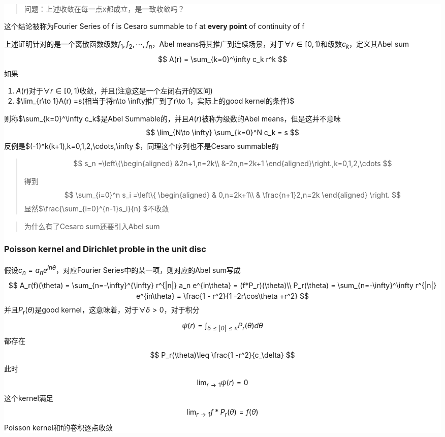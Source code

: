> 问题：上述收敛在每一点x都成立，是一致收敛吗？

这个结论被称为Fourier Series of f is Cesaro summable to f at **every point** of continuity of f

上述证明针对的是一个离散函数级数$f_1,f_2,\cdots,f_n$，Abel means将其推广到连续场景，对于$\forall r\in [0,1)$和级数$c_k$，定义其Abel sum
$$
A(r) = \sum_{k=0}^\infty c_k r^k
$$
如果

1. $A(r)$对于$\forall r\in [0,1)$收敛，并且(注意这是一个左闭右开的区间)
2. $\lim_{r\to 1}A(r) =s(相当于将n\to \infty推广到了r\to 1，实际上的good kernel的条件)$

则称$\sum_{k=0}^\infty c_k$是Abel Summable的，并且$A(r)$被称为级数的Abel means，但是这并不意味
$$
\lim_{N\to \infty} \sum_{k=0}^N c_k  = s
$$
反例是$(-1)^k(k+1),k=0,1,2,\cdots,\infty $，同理这个序列也不是Cesaro summable的

> $$
> s_n =\left\{\begin{aligned}
> &2n+1,n=2k\\
> &-2n,n=2k+1
> \end{aligned}\right.,k=0,1,2,\cdots
> $$
>
> 得到
> $$
> \sum_{i=0}^n s_i =\left\{
> \begin{aligned}
> & 0,n=2k+1\\
> & \frac{n+1}2,n=2k
> \end{aligned}
> \right.
> $$
> 显然$\frac{\sum_{i=0}^{n-1}s_i}{n} $不收敛

> 为什么有了Cesaro sum还要引入Abel sum

### Poisson kernel and Dirichlet proble in the unit disc

假设$c_n=a_n e^{in\theta}$，对应Fourier Series中的某一项，则对应的Abel sum写成
$$
A_r(f)(\theta) = \sum_{n=-\infty}^{\infty} r^{|n|}  a_n e^{in\theta} = (f*P_r)(\theta)\\
P_r(\theta) = \sum_{n=-\infty}^\infty r^{|n|} e^{in\theta} = \frac{1 - r^2}{1 -2r\cos\theta +r^2}
$$
并且$P_r(\theta)$是good kernel，这意味着，对于$\forall \delta>0$，对于积分
$$
\psi(r) =\int_{\delta \leq |\theta|\leq \pi}P_r(\theta) d\theta
$$
都存在
$$
P_r(\theta)\leq \frac{1 -r^2}{c_\delta}
$$
此时
$$
\lim_{r\to 1}\psi(r) = 0
$$
这个kernel满足
$$
\lim_{r\to 1} f*P_r(\theta) = f(\theta)
$$
Poisson kernel和f的卷积逐点收敛
